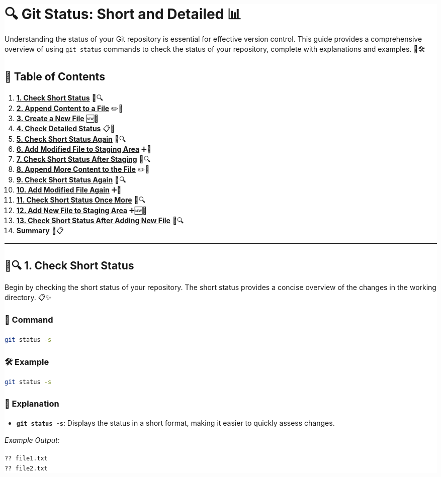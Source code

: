 # 🔍 **Git Status: Short and Detailed** 📊

Understanding the status of your Git repository is essential for effective version control. This guide provides a comprehensive overview of using `git status` commands to check the status of your repository, complete with explanations and examples. 🚀🛠️

## 📑 Table of Contents

1. [**1. Check Short Status**](#-1-check-short-status) 📝🔍
2. [**2. Append Content to a File**](#-2-append-content-to-a-file) ✏️📄
3. [**3. Create a New File**](#-3-create-a-new-file) 🆕📂
4. [**4. Check Detailed Status**](#-4-check-detailed-status) 📋🔎
5. [**5. Check Short Status Again**](#-5-check-short-status-again) 📝🔍
6. [**6. Add Modified File to Staging Area**](#-6-add-modified-file-to-staging-area) ➕📂
7. [**7. Check Short Status After Staging**](#-7-check-short-status-after-staging) 📝🔍
8. [**8. Append More Content to the File**](#-8-append-more-content-to-the-file) ✏️📄
9. [**9. Check Short Status Again**](#-9-check-short-status-again-1) 📝🔍
10. [**10. Add Modified File Again**](#-10-add-modified-file-again) ➕📂
11. [**11. Check Short Status Once More**](#-11-check-short-status-once-more) 📝🔍
12. [**12. Add New File to Staging Area**](#-12-add-new-file-to-staging-area) ➕🆕📂
13. [**13. Check Short Status After Adding New File**](#-13-check-short-status-after-adding-new-file) 📝🔍
14. [**Summary**](#-summary) 📝📋

---

## 📝🔍 1. Check Short Status

Begin by checking the short status of your repository. The short status provides a concise overview of the changes in the working directory. 📋✨

### 📌 Command

```bash
git status -s
```

### 🛠️ Example

```bash
git status -s
```

### 📝 Explanation

- **`git status -s`**: Displays the status in a short format, making it easier to quickly assess changes.

*Example Output:*

```
?? file1.txt
?? file2.txt
```
